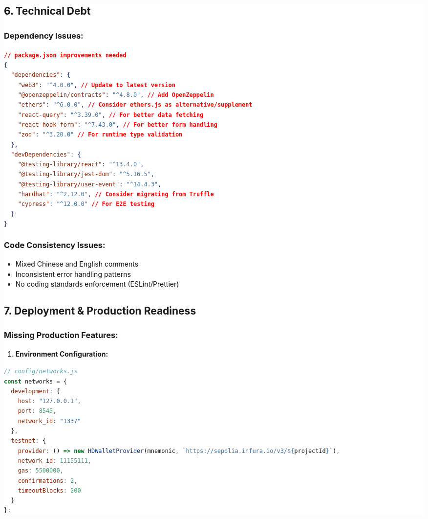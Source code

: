 ## 6. Technical Debt

### Dependency Issues:
```json
// package.json improvements needed
{
  "dependencies": {
    "web3": "^4.0.0", // Update to latest version
    "@openzeppelin/contracts": "^4.8.0", // Add OpenZeppelin
    "ethers": "^6.0.0", // Consider ethers.js as alternative/supplement
    "react-query": "^3.39.0", // For better data fetching
    "react-hook-form": "^7.43.0", // For better form handling
    "zod": "^3.20.0" // For runtime type validation
  },
  "devDependencies": {
    "@testing-library/react": "^13.4.0",
    "@testing-library/jest-dom": "^5.16.5",
    "@testing-library/user-event": "^14.4.3",
    "hardhat": "^2.12.0", // Consider migrating from Truffle
    "cypress": "^12.0.0" // For E2E testing
  }
}
```

### Code Consistency Issues:
- Mixed Chinese and English comments
- Inconsistent error handling patterns
- No coding standards enforcement (ESLint/Prettier)

## 7. Deployment & Production Readiness

### Missing Production Features:

1. **Environment Configuration:**
```javascript
// config/networks.js
const networks = {
  development: {
    host: "127.0.0.1",
    port: 8545,
    network_id: "1337"
  },
  testnet: {
    provider: () => new HDWalletProvider(mnemonic, `https://sepolia.infura.io/v3/${projectId}`),
    network_id: 11155111,
    gas: 5500000,
    confirmations: 2,
    timeoutBlocks: 200
  }
};
```
